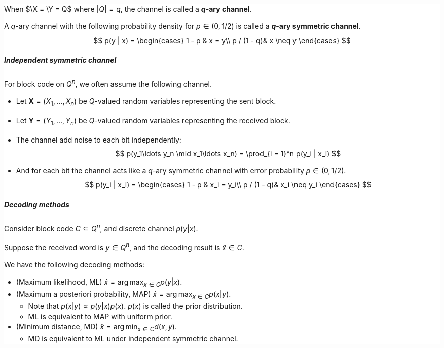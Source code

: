 When $\X = \Y = Q$ where $|Q| = q$, the channel is called a **$q$-ary channel**.

A $q$-ary channel with the following probability density for $p \in (0, 1/2)$ is called a **$q$-ary symmetric channel**.
$$
p(y | x) = \begin{cases}
1 - p & x = y\\
p / (1 - q)& x \neq y
\end{cases}
$$
##### Independent symmetric channel

For block code on $Q^n$, we often assume the following channel.

- Let $\mathbf X = (X_1, \ldots, X_n)$ be $Q$-valued random variables representing the sent block.

- Let $\mathbf Y = (Y_1, \ldots, Y_n)$ be $Q$-valued random variables representing the received block.

- The channel add noise to each bit independently:
  $$
  p(y_1\ldots y_n \mid x_1\ldots x_n) = \prod_{i = 1}^n p(y_i | x_i)
  $$

- And for each bit the channel acts like a $q$-ary symmetric channel with error probability $p \in (0, 1/2)$.
  $$
  p(y_i | x_i) = \begin{cases}
  1 - p & x_i = y_i\\
  p / (1 - q)& x_i \neq y_i
  \end{cases}
  $$

##### Decoding methods

Consider block code $C \subseteq Q^n$, and discrete channel $p(y| x)$.

Suppose the received word is $y \in Q^n$, and the decoding result is $\hat x \in C$.

We have the following decoding methods:

- (Maximum likelihood, ML) $\hat x = \arg\max_{x \in C} p(y | x)$.
- (Maximum a posteriori probability, MAP) $\hat x = \arg\max_{x \in C} p(x | y)$.
  - Note that $p(x | y) \propto p(y | x) p(x)$. $p(x)$ is called the prior distribution.
  - ML is equivalent to MAP with uniform prior.
- (Minimum distance, MD) $\hat x = \arg\min_{x \in C} d(x, y)$.
  - MD is equivalent to ML under independent symmetric channel.

